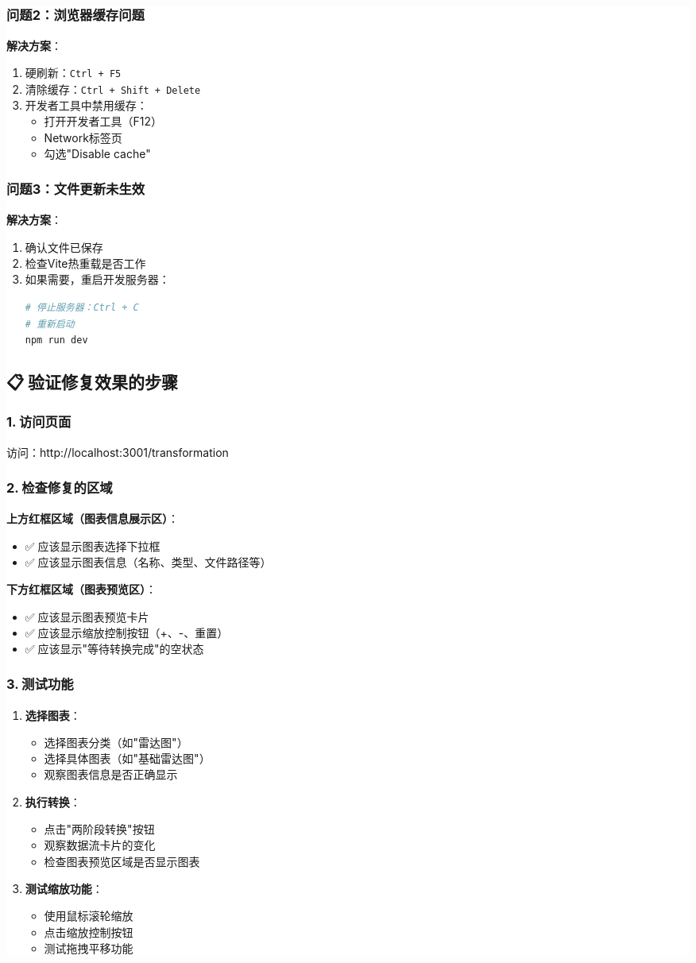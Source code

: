 ### 问题2：浏览器缓存问题
**解决方案**：
1. 硬刷新：`Ctrl + F5`
2. 清除缓存：`Ctrl + Shift + Delete`
3. 开发者工具中禁用缓存：
   - 打开开发者工具（F12）
   - Network标签页
   - 勾选"Disable cache"

### 问题3：文件更新未生效
**解决方案**：
1. 确认文件已保存
2. 检查Vite热重载是否工作
3. 如果需要，重启开发服务器：
   ```bash
   # 停止服务器：Ctrl + C
   # 重新启动
   npm run dev
   ```

## 📋 验证修复效果的步骤

### 1. 访问页面
访问：http://localhost:3001/transformation

### 2. 检查修复的区域
**上方红框区域（图表信息展示区）**：
- ✅ 应该显示图表选择下拉框
- ✅ 应该显示图表信息（名称、类型、文件路径等）

**下方红框区域（图表预览区）**：
- ✅ 应该显示图表预览卡片
- ✅ 应该显示缩放控制按钮（+、-、重置）
- ✅ 应该显示"等待转换完成"的空状态

### 3. 测试功能
1. **选择图表**：
   - 选择图表分类（如"雷达图"）
   - 选择具体图表（如"基础雷达图"）
   - 观察图表信息是否正确显示

2. **执行转换**：
   - 点击"两阶段转换"按钮
   - 观察数据流卡片的变化
   - 检查图表预览区域是否显示图表

3. **测试缩放功能**：
   - 使用鼠标滚轮缩放
   - 点击缩放控制按钮
   - 测试拖拽平移功能
